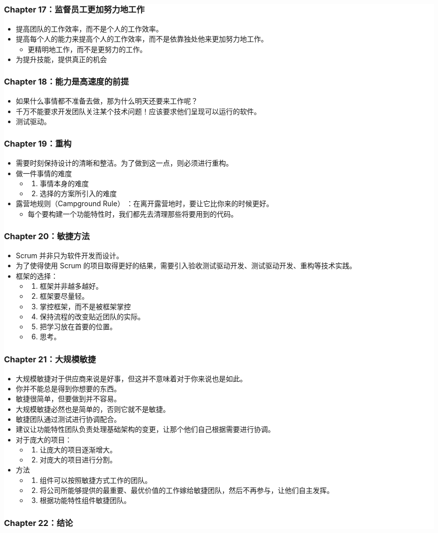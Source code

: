### Chapter 17：监督员工更加努力地工作
* 提高团队的工作效率，而不是个人的工作效率。 
* 提高每个人的能力来提高个人的工作效率，而不是依靠独处他来更加努力地工作。
   * 更精明地工作，而不是更努力的工作。
* 为提升技能，提供真正的机会   

### Chapter 18：能力是高速度的前提
* 如果什么事情都不准备去做，那为什么明天还要来工作呢？
* 千万不能要求开发团队关注某个技术问题！应该要求他们呈现可以运行的软件。 
* 测试驱动。

### Chapter 19：重构
* 需要时刻保持设计的清晰和整洁。为了做到这一点，则必须进行重构。 
* 做一件事情的难度
   * 1. 事情本身的难度
   * 2. 选择的方案所引入的难度
* 露营地规则（Campground Rule）  ：在离开露营地时，要让它比你来的时候更好。
   * 每个要构建一个功能特性时，我们都先去清理那些将要用到的代码。

### Chapter 20：敏捷方法
* Scrum 并非只为软件开发而设计。 
* 为了使得使用 Scrum 的项目取得更好的结果，需要引入验收测试驱动开发、测试驱动开发、重构等技术实践。
* 框架的选择：
   * 1. 框架并非越多越好。
   * 2. 框架要尽量轻。
   * 3. 掌控框架，而不是被框架掌控
   * 4. 保持流程的改变贴近团队的实际。 
   * 5. 把学习放在首要的位置。
   * 6. 思考。

   
### Chapter 21：大规模敏捷
* 大规模敏捷对于供应商来说是好事，但这并不意味着对于你来说也是如此。 
* 你并不能总是得到你想要的东西。 
* 敏捷很简单，但要做到并不容易。 
* 大规模敏捷必然也是简单的，否则它就不是敏捷。 
* 敏捷团队通过测试进行协调配合。
* 建议让功能特性团队负责处理基础架构的变更，让那个他们自己根据需要进行协调。 
* 对于庞大的项目：
   * 1. 让庞大的项目逐渐增大。
   * 2. 对庞大的项目进行分割。
* 方法
   * 1. 组件可以按照敏捷方式工作的团队。 
   * 2. 将公司所能够提供的最重要、最优价值的工作嫁给敏捷团队，然后不再参与，让他们自主发挥。
   * 3. 根据功能特性组件敏捷团队。 

### Chapter 22：结论
